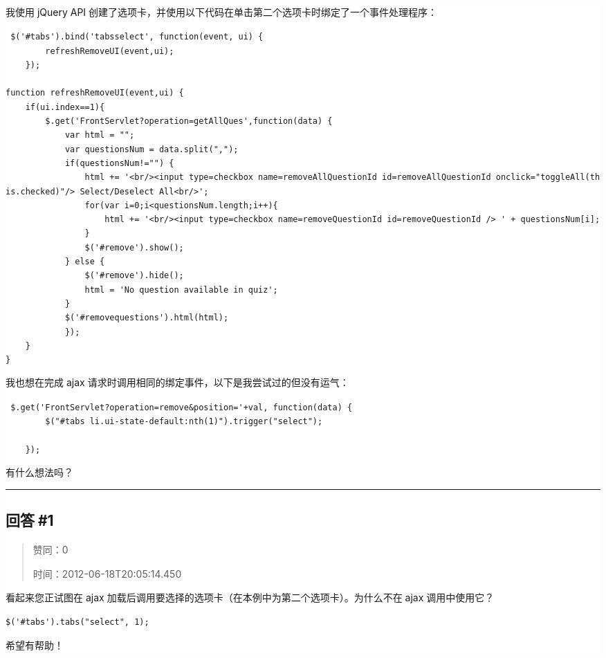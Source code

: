 我使用 jQuery API 创建了选项卡，并使用以下代码在单击第二个选项卡时绑定了一个事件处理程序：

```
 $('#tabs').bind('tabsselect', function(event, ui) {
        refreshRemoveUI(event,ui);
    });

function refreshRemoveUI(event,ui) {
    if(ui.index==1){
        $.get('FrontServlet?operation=getAllQues',function(data) {
            var html = "";
            var questionsNum = data.split(",");
            if(questionsNum!="") {
                html += '<br/><input type=checkbox name=removeAllQuestionId id=removeAllQuestionId onclick="toggleAll(this.checked)"/> Select/Deselect All<br/>';
                for(var i=0;i<questionsNum.length;i++){
                    html += '<br/><input type=checkbox name=removeQuestionId id=removeQuestionId /> ' + questionsNum[i];
                }
                $('#remove').show();
            } else {
                $('#remove').hide();
                html = 'No question available in quiz';
            }
            $('#removequestions').html(html);
            });         
    }
} 
```

我也想在完成 ajax 请求时调用相同的绑定事件，以下是我尝试过的但没有运气：

```
 $.get('FrontServlet?operation=remove&position='+val, function(data) {
        $("#tabs li.ui-state-default:nth(1)").trigger("select");

    }); 
```

有什么想法吗？

* * *

## 回答 #1

> 赞同：0
> 
> 时间：2012-06-18T20:05:14.450

看起来您正试图在 ajax 加载后调用要选择的选项卡（在本例中为第二个选项卡）。为什么不在 ajax 调用中使用它？

```
$('#tabs').tabs("select", 1); 
```

希望有帮助！
